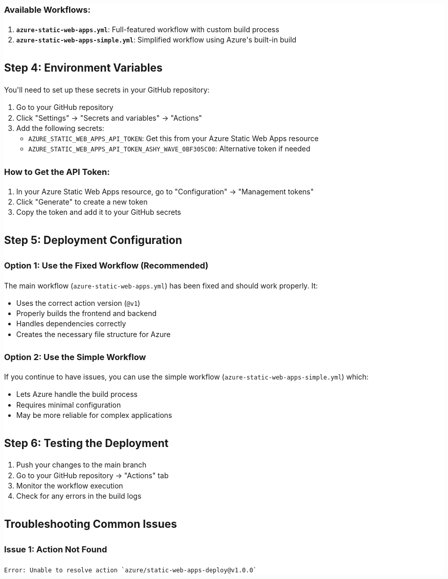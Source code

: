 ### Available Workflows:

1. **`azure-static-web-apps.yml`**: Full-featured workflow with custom build process
2. **`azure-static-web-apps-simple.yml`**: Simplified workflow using Azure's built-in build

## Step 4: Environment Variables

You'll need to set up these secrets in your GitHub repository:

1. Go to your GitHub repository
2. Click "Settings" → "Secrets and variables" → "Actions"
3. Add the following secrets:
   - `AZURE_STATIC_WEB_APPS_API_TOKEN`: Get this from your Azure Static Web Apps resource
   - `AZURE_STATIC_WEB_APPS_API_TOKEN_ASHY_WAVE_0BF305C00`: Alternative token if needed

### How to Get the API Token:

1. In your Azure Static Web Apps resource, go to "Configuration" → "Management tokens"
2. Click "Generate" to create a new token
3. Copy the token and add it to your GitHub secrets

## Step 5: Deployment Configuration

### Option 1: Use the Fixed Workflow (Recommended)

The main workflow (`azure-static-web-apps.yml`) has been fixed and should work properly. It:

- Uses the correct action version (`@v1`)
- Properly builds the frontend and backend
- Handles dependencies correctly
- Creates the necessary file structure for Azure

### Option 2: Use the Simple Workflow

If you continue to have issues, you can use the simple workflow (`azure-static-web-apps-simple.yml`) which:

- Lets Azure handle the build process
- Requires minimal configuration
- May be more reliable for complex applications

## Step 6: Testing the Deployment

1. Push your changes to the main branch
2. Go to your GitHub repository → "Actions" tab
3. Monitor the workflow execution
4. Check for any errors in the build logs

## Troubleshooting Common Issues

### Issue 1: Action Not Found
```
Error: Unable to resolve action `azure/static-web-apps-deploy@v1.0.0`
```
